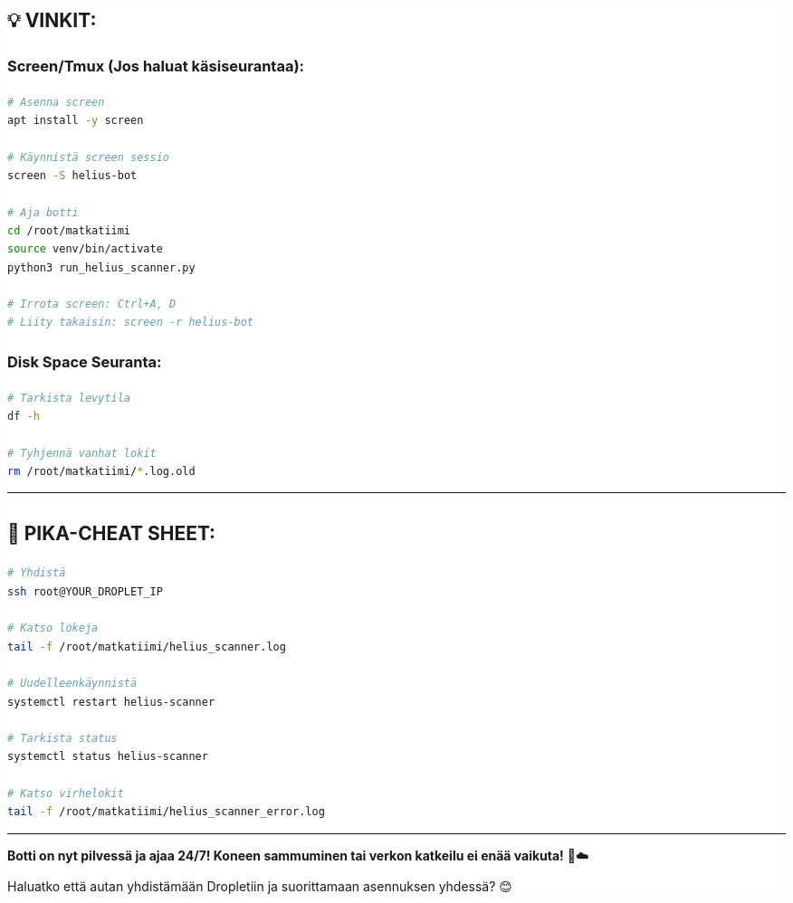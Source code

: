 
## 💡 **VINKIT:**

### **Screen/Tmux (Jos haluat käsiseurantaa):**
```bash
# Asenna screen
apt install -y screen

# Käynnistä screen sessio
screen -S helius-bot

# Aja botti
cd /root/matkatiimi
source venv/bin/activate
python3 run_helius_scanner.py

# Irrota screen: Ctrl+A, D
# Liity takaisin: screen -r helius-bot
```

### **Disk Space Seuranta:**
```bash
# Tarkista levytila
df -h

# Tyhjennä vanhat lokit
rm /root/matkatiimi/*.log.old
```

---

## 🎯 **PIKA-CHEAT SHEET:**

```bash
# Yhdistä
ssh root@YOUR_DROPLET_IP

# Katso lokeja
tail -f /root/matkatiimi/helius_scanner.log

# Uudelleenkäynnistä
systemctl restart helius-scanner

# Tarkista status
systemctl status helius-scanner

# Katso virhelokit
tail -f /root/matkatiimi/helius_scanner_error.log
```

---

**Botti on nyt pilvessä ja ajaa 24/7! Koneen sammuminen tai verkon katkeilu ei enää vaikuta!** 🚀☁️

Haluatko että autan yhdistämään Dropletiin ja suorittamaan asennuksen yhdessä? 😊


